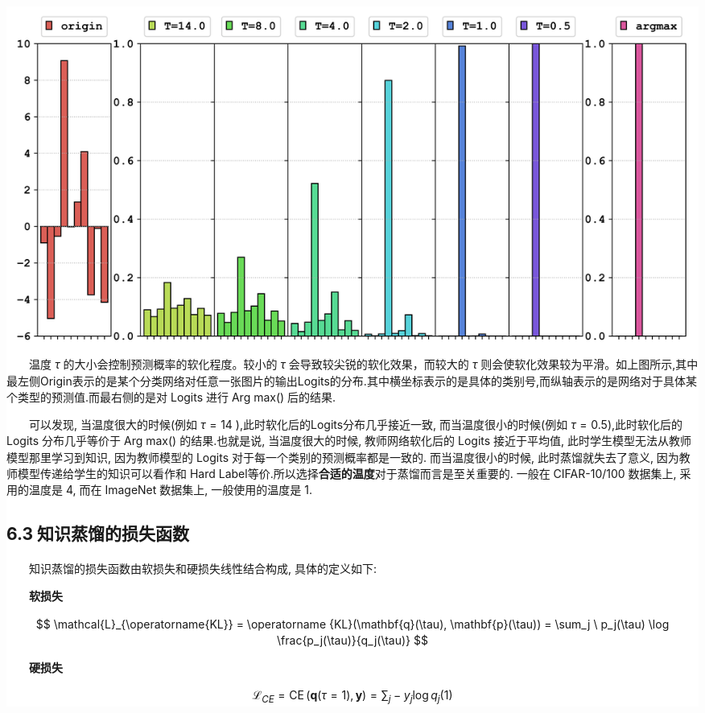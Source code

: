 
![](images/fig.png)
&emsp;&emsp;温度 $\tau$ 的大小会控制预测概率的软化程度。较小的 $\tau$ 会导致较尖锐的软化效果，而较大的 $\tau$ 则会使软化效果较为平滑。如上图所示,其中最左侧Origin表示的是某个分类网络对任意一张图片的输出Logits的分布.其中横坐标表示的是具体的类别号,而纵轴表示的是网络对于具体某个类型的预测值.而最右侧的是对 Logits 进行 Arg max() 后的结果. 


&emsp;&emsp;可以发现, 当温度很大的时候(例如 $\tau = 14$ ),此时软化后的Logits分布几乎接近一致, 而当温度很小的时候(例如 $\tau = 0.5$),此时软化后的 Logits 分布几乎等价于 Arg max() 的结果.也就是说, 当温度很大的时候, 教师网络软化后的 Logits 接近于平均值, 此时学生模型无法从教师模型那里学习到知识, 因为教师模型的 Logits 对于每一个类别的预测概率都是一致的. 而当温度很小的时候, 此时蒸馏就失去了意义, 因为教师模型传递给学生的知识可以看作和 Hard Label等价.所以选择**合适的温度**对于蒸馏而言是至关重要的. 一般在 CIFAR-10/100 数据集上, 采用的温度是 $4$, 而在 ImageNet 数据集上, 一般使用的温度是 $1$.


## 6.3 知识蒸馏的损失函数


&emsp;&emsp;知识蒸馏的损失函数由软损失和硬损失线性结合构成, 具体的定义如下:


&emsp;&emsp;**软损失**


$$
\mathcal{L}_{\operatorname{KL}} = \operatorname {KL}(\mathbf{q}(\tau), \mathbf{p}(\tau)) = \sum_j \ p_j(\tau) \log \frac{p_j(\tau)}{q_j(\tau)}
$$


&emsp;&emsp;**硬损失**


$$
\mathcal L_{CE} = \operatorname {CE}(\mathbf q(\tau = 1), \mathbf y) = \sum _ {j} - y_j \log q_j(1)
$$
